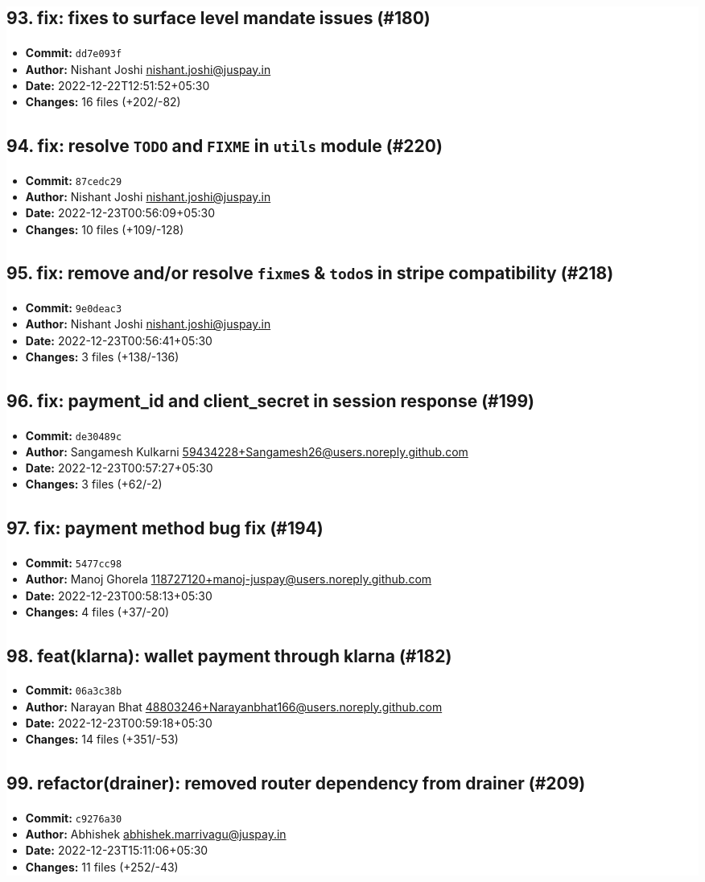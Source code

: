 ## 93. fix: fixes to surface level mandate issues (#180)

- **Commit:** `dd7e093f`
- **Author:** Nishant Joshi <nishant.joshi@juspay.in>
- **Date:** 2022-12-22T12:51:52+05:30
- **Changes:** 16 files (+202/-82)

## 94. fix: resolve `TODO` and `FIXME` in `utils` module (#220)

- **Commit:** `87cedc29`
- **Author:** Nishant Joshi <nishant.joshi@juspay.in>
- **Date:** 2022-12-23T00:56:09+05:30
- **Changes:** 10 files (+109/-128)

## 95. fix: remove and/or resolve `fixme`s & `todo`s in stripe compatibility (#218)

- **Commit:** `9e0deac3`
- **Author:** Nishant Joshi <nishant.joshi@juspay.in>
- **Date:** 2022-12-23T00:56:41+05:30
- **Changes:** 3 files (+138/-136)

## 96. fix: payment_id and client_secret in session response (#199)

- **Commit:** `de30489c`
- **Author:** Sangamesh Kulkarni <59434228+Sangamesh26@users.noreply.github.com>
- **Date:** 2022-12-23T00:57:27+05:30
- **Changes:** 3 files (+62/-2)

## 97. fix: payment method bug fix (#194)

- **Commit:** `5477cc98`
- **Author:** Manoj Ghorela <118727120+manoj-juspay@users.noreply.github.com>
- **Date:** 2022-12-23T00:58:13+05:30
- **Changes:** 4 files (+37/-20)

## 98. feat(klarna): wallet payment through klarna (#182)

- **Commit:** `06a3c38b`
- **Author:** Narayan Bhat <48803246+Narayanbhat166@users.noreply.github.com>
- **Date:** 2022-12-23T00:59:18+05:30
- **Changes:** 14 files (+351/-53)

## 99. refactor(drainer): removed router dependency from drainer (#209)

- **Commit:** `c9276a30`
- **Author:** Abhishek <abhishek.marrivagu@juspay.in>
- **Date:** 2022-12-23T15:11:06+05:30
- **Changes:** 11 files (+252/-43)
